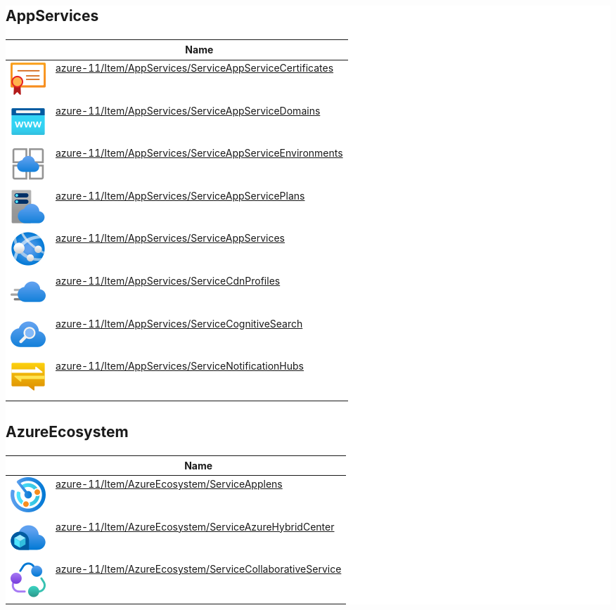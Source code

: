 <span id="family-appservices"></span>
## AppServices
| |Name|
|:---:|---|
| ![illustration of azure-11/Item/AppServices/ServiceAppServiceCertificates](../../azure-11/Item/AppServices/ServiceAppServiceCertificates.png) | [azure-11/Item/AppServices/ServiceAppServiceCertificates](../../azure-11/Item/AppServices/ServiceAppServiceCertificates.md) |
| ![illustration of azure-11/Item/AppServices/ServiceAppServiceDomains](../../azure-11/Item/AppServices/ServiceAppServiceDomains.png) | [azure-11/Item/AppServices/ServiceAppServiceDomains](../../azure-11/Item/AppServices/ServiceAppServiceDomains.md) |
| ![illustration of azure-11/Item/AppServices/ServiceAppServiceEnvironments](../../azure-11/Item/AppServices/ServiceAppServiceEnvironments.png) | [azure-11/Item/AppServices/ServiceAppServiceEnvironments](../../azure-11/Item/AppServices/ServiceAppServiceEnvironments.md) |
| ![illustration of azure-11/Item/AppServices/ServiceAppServicePlans](../../azure-11/Item/AppServices/ServiceAppServicePlans.png) | [azure-11/Item/AppServices/ServiceAppServicePlans](../../azure-11/Item/AppServices/ServiceAppServicePlans.md) |
| ![illustration of azure-11/Item/AppServices/ServiceAppServices](../../azure-11/Item/AppServices/ServiceAppServices.png) | [azure-11/Item/AppServices/ServiceAppServices](../../azure-11/Item/AppServices/ServiceAppServices.md) |
| ![illustration of azure-11/Item/AppServices/ServiceCdnProfiles](../../azure-11/Item/AppServices/ServiceCdnProfiles.png) | [azure-11/Item/AppServices/ServiceCdnProfiles](../../azure-11/Item/AppServices/ServiceCdnProfiles.md) |
| ![illustration of azure-11/Item/AppServices/ServiceCognitiveSearch](../../azure-11/Item/AppServices/ServiceCognitiveSearch.png) | [azure-11/Item/AppServices/ServiceCognitiveSearch](../../azure-11/Item/AppServices/ServiceCognitiveSearch.md) |
| ![illustration of azure-11/Item/AppServices/ServiceNotificationHubs](../../azure-11/Item/AppServices/ServiceNotificationHubs.png) | [azure-11/Item/AppServices/ServiceNotificationHubs](../../azure-11/Item/AppServices/ServiceNotificationHubs.md) |

<span id="family-azureecosystem"></span>
## AzureEcosystem
| |Name|
|:---:|---|
| ![illustration of azure-11/Item/AzureEcosystem/ServiceApplens](../../azure-11/Item/AzureEcosystem/ServiceApplens.png) | [azure-11/Item/AzureEcosystem/ServiceApplens](../../azure-11/Item/AzureEcosystem/ServiceApplens.md) |
| ![illustration of azure-11/Item/AzureEcosystem/ServiceAzureHybridCenter](../../azure-11/Item/AzureEcosystem/ServiceAzureHybridCenter.png) | [azure-11/Item/AzureEcosystem/ServiceAzureHybridCenter](../../azure-11/Item/AzureEcosystem/ServiceAzureHybridCenter.md) |
| ![illustration of azure-11/Item/AzureEcosystem/ServiceCollaborativeService](../../azure-11/Item/AzureEcosystem/ServiceCollaborativeService.png) | [azure-11/Item/AzureEcosystem/ServiceCollaborativeService](../../azure-11/Item/AzureEcosystem/ServiceCollaborativeService.md) |
